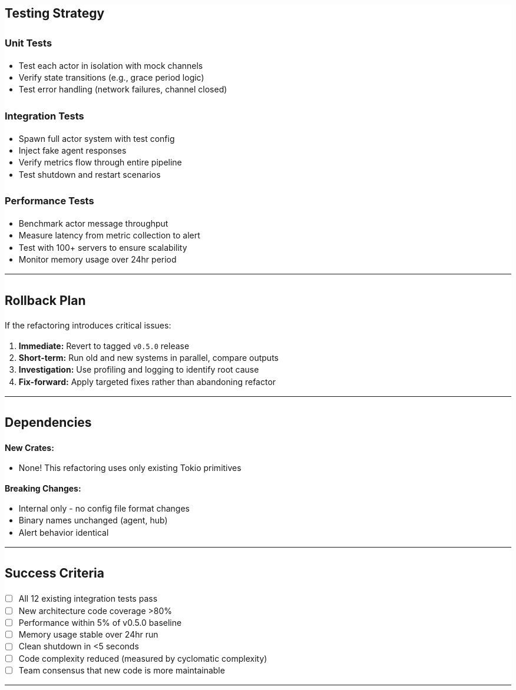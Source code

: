 
## Testing Strategy

### Unit Tests
- Test each actor in isolation with mock channels
- Verify state transitions (e.g., grace period logic)
- Test error handling (network failures, channel closed)

### Integration Tests
- Spawn full actor system with test config
- Inject fake agent responses
- Verify metrics flow through entire pipeline
- Test shutdown and restart scenarios

### Performance Tests
- Benchmark actor message throughput
- Measure latency from metric collection to alert
- Test with 100+ servers to ensure scalability
- Monitor memory usage over 24hr period

---

## Rollback Plan

If the refactoring introduces critical issues:

1. **Immediate:** Revert to tagged `v0.5.0` release
2. **Short-term:** Run old and new systems in parallel, compare outputs
3. **Investigation:** Use profiling and logging to identify root cause
4. **Fix-forward:** Apply targeted fixes rather than abandoning refactor

---

## Dependencies

**New Crates:**
- None! This refactoring uses only existing Tokio primitives

**Breaking Changes:**
- Internal only - no config file format changes
- Binary names unchanged (agent, hub)
- Alert behavior identical

---

## Success Criteria

- [ ] All 12 existing integration tests pass
- [ ] New architecture code coverage >80%
- [ ] Performance within 5% of v0.5.0 baseline
- [ ] Memory usage stable over 24hr run
- [ ] Clean shutdown in <5 seconds
- [ ] Code complexity reduced (measured by cyclomatic complexity)
- [ ] Team consensus that new code is more maintainable

---